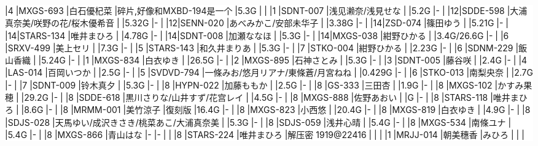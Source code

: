 |4 |MXGS\-693          |白石優杞菜                                                                                           |碎片,好像和MXBD\-194是一个       |5.3G          |   |
|1 |SDNT\-007          |浅见濑奈/浅見せな                                                                                    |                                 |5.2G          |\- |
|12|SDDE\-598          |大浦真奈美/咲野の花/桜木優希音                                                                       |                                 |5.32G         |\- |
|12|SENN\-020          |あべみかこ/安部未华子                                                                                |                                 |3.38G         |\- |
|14|ZSD\-074           |篠田ゆう                                                                                             |                                 |5.21G         |\- |
|14|STARS\-134         |唯井まひろ                                                                                           |                                 |4.78G         |\- |
|14|SDNT\-008          |加瀬ななほ                                                                                           |                                 |5.3G          |\- |
|14|MXGS\-038          |紺野ひかる                                                                                           |                                 |3.4G/26.6G    |\- |
|6 |SRXV\-499          |美上セリ                                                                                             |                                 |7.3G          |\- |
|5 |STARS\-143         |和久井まりあ                                                                                         |                                 |5.3G          |\- |
|7 |STKO\-004          |紺野ひかる                                                                                           |                                 |2.23G         |\- |
|6 |SDNM\-229          |飯山香織                                                                                             |                                 |5.24G         |\- |
|1 |MXGS\-834          |白衣ゆき                                                                                             |                                 |26.5G         |\- |
|2 |MXGS\-895          |石神さとみ                                                                                           |                                 |5.3G          |\- |
|3 |SDNT\-005          |藤谷咲                                                                                               |                                 |2.4G          |\- |
|4 |LAS\-014           |百岡いつか                                                                                           |                                 |2.5G          |\- |
|5 |SVDVD\-794         |一條みお/悠月リアナ/東條蒼/月宮ねね                                                                  |                                 |0.429G        |\- |
|6 |STKO\-013          |南梨央奈                                                                                             |                                 |2.7G          |\- |
|7 |SDNT\-009          |铃木真夕                                                                                             |                                 |5.3G          |\- |
|8 |HYPN\-022          |加藤ももか                                                                                           |                                 |2.5G          |\- |
|8 |GS\-333            |三田杏                                                                                               |                                 |1.9G          |\- |
|8 |MXGS\-102          |かすみ果穂                                                                                           |                                 |29.2G         |\- |
|8 |SDDE\-618          |黒川さりな/山井すず/花宫レイ                                                                         |                                 |4.5G          |\- |
|8 |MXGS\-888          |佐野あおい                                                                                           |                                 |G             |\- |
|8 |STARS\-118         |唯井まひろ                                                                                           |                                 |8.6G          |\- |
|8 |MRMM\-001          |美竹涼子                                                                                             |復刻版                           |16.4G         |\- |
|8 |MXGS\-823          |小西悠                                                                                               |                                 |20.4G         |\- |
|8 |MXGS\-819          |白衣ゆき                                                                                             |                                 |4.9G          |\- |
|8 |SDJS\-028          |天馬ゆい/成沢きさき/桃菜あこ/大浦真奈美                                                              |                                 |5.3G          |\- |
|8 |SDJS\-059          |浅井心晴                                                                                             |                                 |5.4G          |\- |
|8 |MXGS\-534          |南條ユナ                                                                                             |                                 |5.4G          |\- |
|8 |MXGS\-866          |青山はな                                                                                             |\-                               |\-            |   |
|8 |STARS\-224         |唯井まひろ                                                                                           |解压密 1919@22416                |              |   |
|1 |MRJJ\-014          |朝美穗香                                                                                             |みひろ                           |              |   |